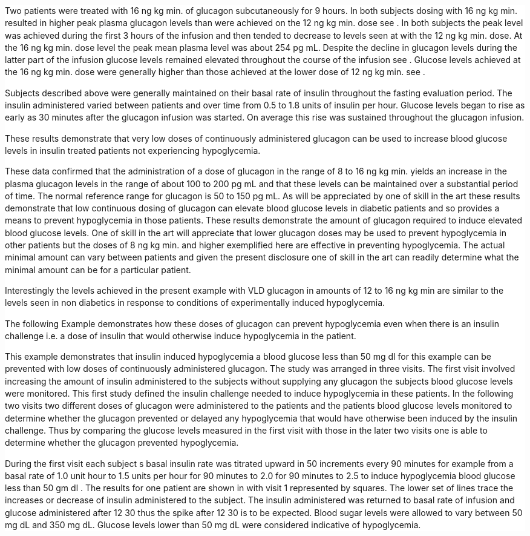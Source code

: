 Two patients were treated with 16 ng kg min. of glucagon subcutaneously for 9 hours. In both subjects dosing with 16 ng kg min. resulted in higher peak plasma glucagon levels than were achieved on the 12 ng kg min. dose see . In both subjects the peak level was achieved during the first 3 hours of the infusion and then tended to decrease to levels seen at with the 12 ng kg min. dose. At the 16 ng kg min. dose level the peak mean plasma level was about 254 pg mL. Despite the decline in glucagon levels during the latter part of the infusion glucose levels remained elevated throughout the course of the infusion see . Glucose levels achieved at the 16 ng kg min. dose were generally higher than those achieved at the lower dose of 12 ng kg min. see .

Subjects described above were generally maintained on their basal rate of insulin throughout the fasting evaluation period. The insulin administered varied between patients and over time from 0.5 to 1.8 units of insulin per hour. Glucose levels began to rise as early as 30 minutes after the glucagon infusion was started. On average this rise was sustained throughout the glucagon infusion.

These results demonstrate that very low doses of continuously administered glucagon can be used to increase blood glucose levels in insulin treated patients not experiencing hypoglycemia.

These data confirmed that the administration of a dose of glucagon in the range of 8 to 16 ng kg min. yields an increase in the plasma glucagon levels in the range of about 100 to 200 pg mL and that these levels can be maintained over a substantial period of time. The normal reference range for glucagon is 50 to 150 pg mL. As will be appreciated by one of skill in the art these results demonstrate that low continuous dosing of glucagon can elevate blood glucose levels in diabetic patients and so provides a means to prevent hypoglycemia in those patients. These results demonstrate the amount of glucagon required to induce elevated blood glucose levels. One of skill in the art will appreciate that lower glucagon doses may be used to prevent hypoglycemia in other patients but the doses of 8 ng kg min. and higher exemplified here are effective in preventing hypoglycemia. The actual minimal amount can vary between patients and given the present disclosure one of skill in the art can readily determine what the minimal amount can be for a particular patient.

Interestingly the levels achieved in the present example with VLD glucagon in amounts of 12 to 16 ng kg min are similar to the levels seen in non diabetics in response to conditions of experimentally induced hypoglycemia.

The following Example demonstrates how these doses of glucagon can prevent hypoglycemia even when there is an insulin challenge i.e. a dose of insulin that would otherwise induce hypoglycemia in the patient.

This example demonstrates that insulin induced hypoglycemia a blood glucose less than 50 mg dl for this example can be prevented with low doses of continuously administered glucagon. The study was arranged in three visits. The first visit involved increasing the amount of insulin administered to the subjects without supplying any glucagon the subjects blood glucose levels were monitored. This first study defined the insulin challenge needed to induce hypoglycemia in these patients. In the following two visits two different doses of glucagon were administered to the patients and the patients blood glucose levels monitored to determine whether the glucagon prevented or delayed any hypoglycemia that would have otherwise been induced by the insulin challenge. Thus by comparing the glucose levels measured in the first visit with those in the later two visits one is able to determine whether the glucagon prevented hypoglycemia.

During the first visit each subject s basal insulin rate was titrated upward in 50 increments every 90 minutes for example from a basal rate of 1.0 unit hour to 1.5 units per hour for 90 minutes to 2.0 for 90 minutes to 2.5 to induce hypoglycemia blood glucose less than 50 gm dl . The results for one patient are shown in with visit 1 represented by squares. The lower set of lines trace the increases or decrease of insulin administered to the subject. The insulin administered was returned to basal rate of infusion and glucose administered after 12 30 thus the spike after 12 30 is to be expected. Blood sugar levels were allowed to vary between 50 mg dL and 350 mg dL. Glucose levels lower than 50 mg dL were considered indicative of hypoglycemia.

